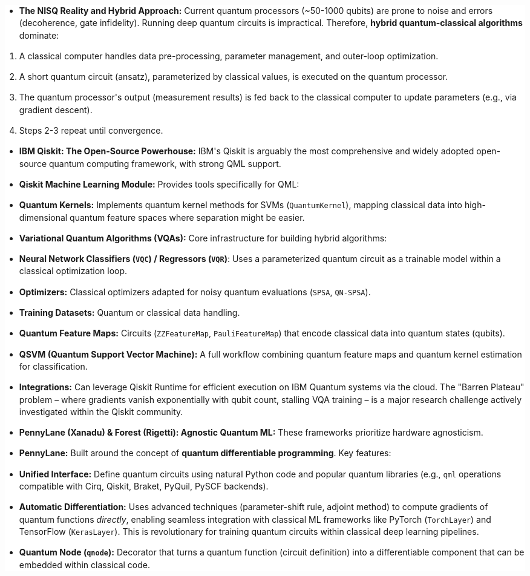 *   **The NISQ Reality and Hybrid Approach:** Current quantum processors (~50-1000 qubits) are prone to noise and errors (decoherence, gate infidelity). Running deep quantum circuits is impractical. Therefore, **hybrid quantum-classical algorithms** dominate:

1.  A classical computer handles data pre-processing, parameter management, and outer-loop optimization.

2.  A short quantum circuit (ansatz), parameterized by classical values, is executed on the quantum processor.

3.  The quantum processor's output (measurement results) is fed back to the classical computer to update parameters (e.g., via gradient descent).

4.  Steps 2-3 repeat until convergence.

*   **IBM Qiskit: The Open-Source Powerhouse:** IBM's Qiskit is arguably the most comprehensive and widely adopted open-source quantum computing framework, with strong QML support.

*   **Qiskit Machine Learning Module:** Provides tools specifically for QML:

*   **Quantum Kernels:** Implements quantum kernel methods for SVMs (`QuantumKernel`), mapping classical data into high-dimensional quantum feature spaces where separation might be easier.

*   **Variational Quantum Algorithms (VQAs):** Core infrastructure for building hybrid algorithms:

*   **Neural Network Classifiers (`VQC`) / Regressors (`VQR`)**: Uses a parameterized quantum circuit as a trainable model within a classical optimization loop.

*   **Optimizers:** Classical optimizers adapted for noisy quantum evaluations (`SPSA`, `QN-SPSA`).

*   **Training Datasets:** Quantum or classical data handling.

*   **Quantum Feature Maps:** Circuits (`ZZFeatureMap`, `PauliFeatureMap`) that encode classical data into quantum states (qubits).

*   **QSVM (Quantum Support Vector Machine):** A full workflow combining quantum feature maps and quantum kernel estimation for classification.

*   **Integrations:** Can leverage Qiskit Runtime for efficient execution on IBM Quantum systems via the cloud. The "Barren Plateau" problem – where gradients vanish exponentially with qubit count, stalling VQA training – is a major research challenge actively investigated within the Qiskit community.

*   **PennyLane (Xanadu) & Forest (Rigetti): Agnostic Quantum ML:** These frameworks prioritize hardware agnosticism.

*   **PennyLane:** Built around the concept of **quantum differentiable programming**. Key features:

*   **Unified Interface:** Define quantum circuits using natural Python code and popular quantum libraries (e.g., `qml` operations compatible with Cirq, Qiskit, Braket, PyQuil, PySCF backends).

*   **Automatic Differentiation:** Uses advanced techniques (parameter-shift rule, adjoint method) to compute gradients of quantum functions *directly*, enabling seamless integration with classical ML frameworks like PyTorch (`TorchLayer`) and TensorFlow (`KerasLayer`). This is revolutionary for training quantum circuits within classical deep learning pipelines.

*   **Quantum Node (`qnode`):** Decorator that turns a quantum function (circuit definition) into a differentiable component that can be embedded within classical code.
